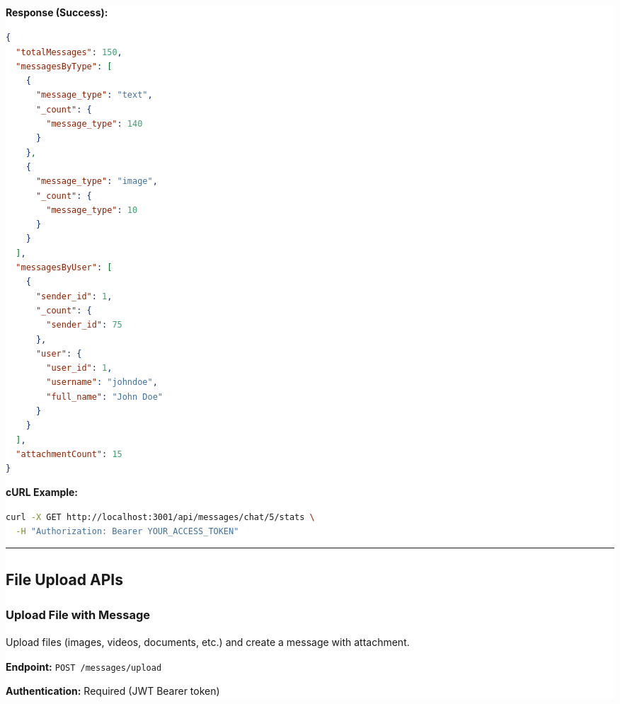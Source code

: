 **Response (Success):**
```json
{
  "totalMessages": 150,
  "messagesByType": [
    {
      "message_type": "text",
      "_count": {
        "message_type": 140
      }
    },
    {
      "message_type": "image",
      "_count": {
        "message_type": 10
      }
    }
  ],
  "messagesByUser": [
    {
      "sender_id": 1,
      "_count": {
        "sender_id": 75
      },
      "user": {
        "user_id": 1,
        "username": "johndoe",
        "full_name": "John Doe"
      }
    }
  ],
  "attachmentCount": 15
}
```

**cURL Example:**
```bash
curl -X GET http://localhost:3001/api/messages/chat/5/stats \
  -H "Authorization: Bearer YOUR_ACCESS_TOKEN"
```

---

## File Upload APIs

### Upload File with Message

Upload files (images, videos, documents, etc.) and create a message with attachment.

**Endpoint:** `POST /messages/upload`

**Authentication:** Required (JWT Bearer token)
